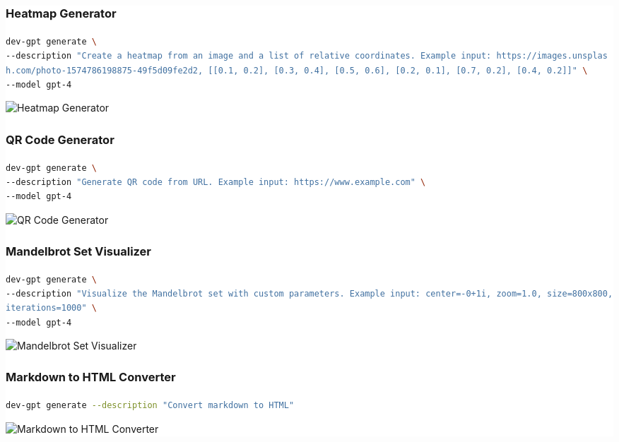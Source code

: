 <audio controls>
  <source src="res/text_to_speech_example.wav" type="audio/mpeg">
  Your browser does not support the audio element.
</audio>

### Heatmap Generator
```bash
dev-gpt generate \
--description "Create a heatmap from an image and a list of relative coordinates. Example input: https://images.unsplash.com/photo-1574786198875-49f5d09fe2d2, [[0.1, 0.2], [0.3, 0.4], [0.5, 0.6], [0.2, 0.1], [0.7, 0.2], [0.4, 0.2]]" \
--model gpt-4
```
<img src="res/heatmap_example.png" alt="Heatmap Generator" width="400" />

### QR Code Generator
```bash
dev-gpt generate \
--description "Generate QR code from URL. Example input: https://www.example.com" \
--model gpt-4 
```
<img src="res/qr_example.png" alt="QR Code Generator" width="400" />

### Mandelbrot Set Visualizer

```bash
dev-gpt generate \
--description "Visualize the Mandelbrot set with custom parameters. Example input: center=-0+1i, zoom=1.0, size=800x800, iterations=1000" \
--model gpt-4
```
<img src="res/mandelbrot_example.png" alt="Mandelbrot Set Visualizer" width="400" />


### Markdown to HTML Converter

```bash
dev-gpt generate --description "Convert markdown to HTML"
```

<img src="res/markdown_to_html_example.png" alt="Markdown to HTML Converter" width="400" />



[//]: # (## TO BE TESTED)


[//]: # (### Password Strength Checker)

[//]: # (```bash)

[//]: # (dev-gpt generate --description "Given a password, return a score from 1 to 10 indicating the strength of the password" --test "Pa$$w0rd => 1/5, !Akfdh%.ytRadf => 5/5")

[//]: # (```)

[//]: # (### Morse Code Translator)

[//]: # (```bash)

[//]: # (dev-gpt generate --description "Convert text to morse code" --test "Hello, welcome to GPT Dev!")

[//]: # (```)

[//]: # (### IP Geolocation)

[//]: # (```bash)

[//]: # (dev-gpt generate --description "Given an IP address, return the geolocation information" --test "142.251.46.174")

[//]: # (```)

[//]: # (### Currency Converter)


[//]: # ([![Watch the video]&#40;res/thumbnail.png&#41;]&#40;https://user-images.githubusercontent.com/11627845/231530421-272a66aa-4260-4e17-ab7a-ba66adca754c.mp4&#41;)
[//]: # (dev-gpt generate --description "Converts any currency into any other" --test "1 usd to eur")
[//]: # (### Image Resizer)
[//]: # (dev-gpt generate --description "Given an image, resize it to a specified width and height" --test "https://images.unsplash.com/photo-1602738328654-51ab2ae6c4ff")
[//]: # (### Weather API)
[//]: # (dev-gpt generate --description "Given a city, return the current weather" --test "Berlin")
[//]: # ()
[//]: # (### Sudoku Solver)
[//]: # (dev-gpt generate --description "Given a sudoku puzzle, return the solution" --test "[[2, 5, 0, 0, 3, 0, 9, 0, 1], [0, 1, 0, 0, 0, 4, 0, 0, 0], [4, 0, 7, 0, 0, 0, 2, 0, 8], [0, 0, 5, 2, 0, 0, 0, 0, 0], [0, 0, 0, 0, 9, 8, 1, 0, 0], [0, 4, 0, 0, 0, 3, 0, 0, 0], [0, 0, 0, 3, 6, 0, 0, 7, 2], [0, 7, 0, 0, 0, 0, 0, 0, 3], [9, 0, 3, 0, 0, 0, 6, 0, 4]]")
[//]: # ()
[//]: # (### Carbon Footprint Calculator)
[//]: # (dev-gpt generate --description "Estimate a company's carbon footprint based on factors like transportation, electricity usage, waste production etc..." --test "Jina AI")
[//]: # ()
[//]: # (### Real Estate Valuation Estimator)
[//]: # (dev-gpt generate --description "Create a microservice that estimates the value of a property based on factors like location, property type, age, and square footage." --test "Berlin Friedrichshain, Flat, 100m², 10 years old")
[//]: # ()
[//]: # (### Gene Sequence Alignment)
[//]: # (dev-gpt generate --description "Align two DNA or RNA sequences using the Needleman-Wunsch algorithm" --test "AGTC, GTCA")
[//]: # ()
[//]: # (### Barcode Generator)
[//]: # (dev-gpt generate --description "Generate a barcode from a string" --test "Hello, welcome to Dev-GPT!")
[//]: # ()
[//]: # (### File Compression)
[//]: # (dev-gpt generate --description "Compress a file using the gzip algorithm" --test "content of the file: Hello, welcome to Dev-GPT!")
[//]: # ()
[//]: # (### Watermarking Images)
[//]: # (dev-gpt generate --description "Add a watermark &#40;Dev-GPT&#41; to an image" --test "https://images.unsplash.com/photo-1602738328654-51ab2ae6c4ff")
[//]: # ()
[//]: # (### File Metadata Extractor)
[//]: # (dev-gpt generate --description "Extract metadata from a file" --test "https://images.unsplash.com/photo-1602738328654-51ab2ae6c4ff")
[//]: # ()
[//]: # (### Video Thumbnail Extractor)
[//]: # (dev-gpt generate --description "Extract a thumbnail from a video" --test "http://techslides.com/demos/sample-videos/small.mp4")
[//]: # ()
[//]: # (### Gif Maker)
[//]: # (dev-gpt generate --description "Create a gif from a list of images" --test "https://images.unsplash.com/photo-1564725075388-cc8338732289, https://images.unsplash.com/photo-1584555684040-bad07f46a21f, https://images.unsplash.com/photo-1584555613497-9ecf9dd06f68")
[//]: # ()
[//]: # ()
[//]: # (### Sound Visualizer)
[//]: # ()
[//]: # (dev-gpt generate --description "Visualize a sound file and output the visualization as video combined with the sound" --test "some/mp3/file.mp3")
[//]: # (## Upcoming Challenges)
[//]: # (### Color Palette Generator)
[//]: # (dev-gpt generate --description "creates aesthetically pleasing color palettes based on a seed color, using color theory principles like complementary or analogous colors" --test "red")
[//]: # ()
[//]: # (### Depth Map Generator)
[//]: # (dev-gpt generate --description "Generate a depth map from a 3d Object" --test "https://raw.githubusercontent.com/polygonjs/polygonjs-assets/master/models/wolf.obj")
[//]: # ()
[//]: # (### ASCII Art Generator)
[//]: # (dev-gpt generate --description "Convert image to ASCII art" --test "https://images.unsplash.com/photo-1602738328654-51ab2ae6c4ff")
[//]: # (generate --description "Get a png as input and return a vectorized version as svg." --test "Make sure when you convert the image back, it looks similar." --path microservice --verbose)